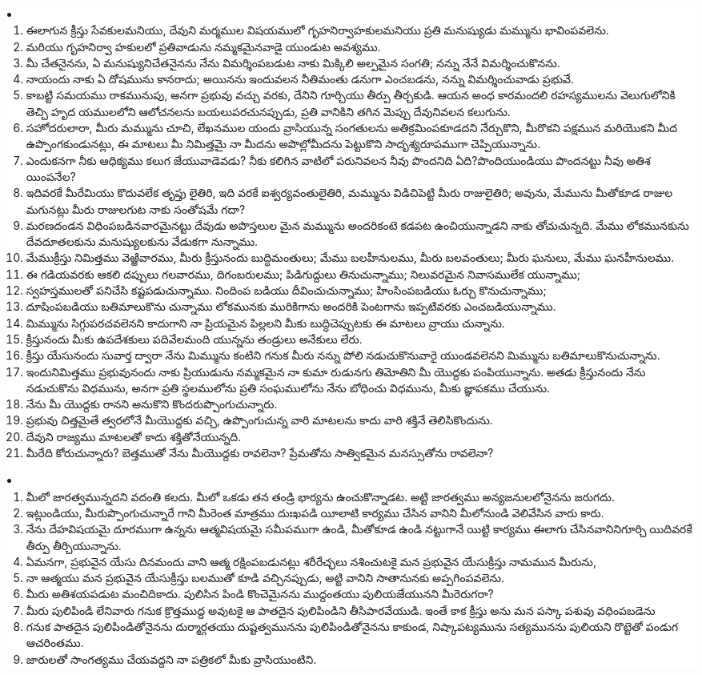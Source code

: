   </li>
  <li>
    <ol>
      <li>ఈలాగున క్రీస్తు సేవకులమనియు, దేవుని మర్మముల విషయములో గృహనిర్వాహకులమనియు ప్రతి మనుష్యుడు మమ్మును భావింపవలెను.</li>
      <li>మరియు గృహనిర్వా హకులలో ప్రతివాడును నమ్మకమైనవాడై యుండుట అవశ్యము.</li>
      <li>మీ చేతనైనను, ఏ మనుష్యునిచేతనైనను నేను విమర్శింపబడుట నాకు  మిక్కిలి అల్పమైన సంగతి; నన్ను నేనే విమర్శించుకొనను.</li>
      <li>నాయందు నాకు ఏ దోషమును కానరాదు; అయినను ఇందువలన నీతిమంతు డనుగా ఎంచబడను, నన్ను విమర్శించువాడు ప్రభువే.</li>
      <li>కాబట్టి సమయము రాకమునుపు, అనగా ప్రభువు వచ్చు వరకు, దేనిని గూర్చియు తీర్పు తీర్చకుడి. ఆయన అంధ కారమందలి రహస్యములను వెలుగులోనికి తెచ్చి హృద యములలోని ఆలోచనలను బయలుపరచునప్పుడు, ప్రతి వానికిని తగిన మెప్పు దేవునివలన కలుగును.</li>
      <li>సహోదరులారా, మీరు మమ్మును చూచి, లేఖనముల యందు వ్రాసియున్న సంగతులను అతిక్రమింపకూడదని నేర్చుకొని, మీరొకని పక్షమున మరియొకని మీద ఉప్పొంగకుండునట్లు, ఈ మాటలు మీ నిమిత్తమై నా మీదను అపొల్లోమీదను పెట్టుకొని సాదృశ్యరూపముగా చెప్పియున్నాను.</li>
      <li>ఎందుకనగా నీకు ఆధిక్యము కలుగ జేయువాడెవడు? నీకు కలిగిన వాటిలో పరునివలన నీవు పొందనిది ఏది?పొందియుండియు పొందనట్టు నీవు అతిశ యింపనేల?</li>
      <li>ఇదివరకే మీరేమియు కొదువలేక తృప్తు లైతిరి, ఇది వరకే ఐశ్వర్యవంతులైతిరి, మమ్మును విడిచిపెట్టి మీరు రాజులైతిరి; అవును, మేమును మీతోకూడ రాజుల మగునట్లు మీరు రాజులగుట నాకు సంతోషమే గదా?</li>
      <li>మరణదండన విధింపబడినవారమైనట్టు దేవుడు అపొస్తలుల మైన మమ్మును అందరికంటె కడపట ఉంచియున్నాడని నాకు తోచుచున్నది. మేము లోకమునకును దేవదూతలకును మనుష్యులకును వేడుకగా నున్నాము.</li>
      <li>మేముక్రీస్తు నిమిత్తము వెఱ్ఱివారము, మీరు క్రీస్తునందు బుద్ధిమంతులు; మేము బలహీనులము, మీరు బలవంతులు; మీరు ఘనులు, మేము ఘనహీనులము.</li>
      <li>ఈ గడియవరకు ఆకలి దప్పులు గలవారము, దిగంబరులము; పిడిగుద్దులు తినుచున్నాము; నిలువరమైన నివాసములేక యున్నాము;</li>
      <li>స్వహస్తములతో పనిచేసి కష్టపడుచున్నాము. నిందింప బడియు  దీవించుచున్నాము;  హింసింపబడియు ఓర్చు కొనుచున్నాము;</li>
      <li>దూషింపబడియు బతిమాలుకొను చున్నాము లోకమునకు మురికిగాను అందరికి పెంటగాను ఇప్పటివరకు ఎంచబడియున్నాము.</li>
      <li>మిమ్మును సిగ్గుపరచవలెనని కాదుగాని నా ప్రియమైన పిల్లలని మీకు బుద్ధిచెప్పుటకు ఈ మాటలు వ్రాయు చున్నాను.</li>
      <li>క్రీస్తునందు మీకు ఉపదేశకులు పదివేలమంది యున్నను తండ్రులు అనేకులు లేరు.</li>
      <li>క్రీస్తు యేసునందు సువార్త ద్వారా నేను మిమ్మును కంటిని గనుక మీరు నన్ను పోలి నడుచుకొనువారై యుండవలెనని మిమ్మును బతిమాలుకొనుచున్నాను.</li>
      <li>ఇందునిమిత్తము ప్రభువునందు నాకు ప్రియుడును నమ్మకమైన నా కుమా రుడునగు తిమోతిని మీ యొద్దకు పంపియున్నాను. అతడు క్రీస్తునందు నేను నడుచుకొను విధమును, అనగా ప్రతి స్థలములోను ప్రతి సంఘములోను నేను బోధించు విధమును, మీకు జ్ఞాపకము చేయును.</li>
      <li>నేను మీ యొద్దకు రానని అనుకొని కొందరుప్పొంగుచున్నారు.</li>
      <li>ప్రభువు చిత్తమైతే త్వరలోనే మీయొద్దకు వచ్చి, ఉప్పొంగుచున్న వారి మాటలను కాదు వారి శక్తినే తెలిసికొందును.</li>
      <li>దేవుని రాజ్యము మాటలతో కాదు శక్తితోనేయున్నది.</li>
      <li>మీరేది కోరుచున్నారు? బెత్తముతో నేను మీయొద్దకు రావలెనా? ప్రేమతోను సాత్వికమైన మనస్సుతోను రావలెనా?</li>
    </ol>
  </li>
  <li>
    <ol>
      <li>మీలో జారత్వమున్నదని వదంతి కలదు. మీలో ఒకడు తన తండ్రి భార్యను ఉంచుకొన్నాడట. అట్టి జారత్వము  అన్యజనులలోనైనను  జరుగదు.</li>
      <li>ఇట్లుండియు, మీరుప్పొంగుచున్నారే గాని మీరెంత మాత్రము దుఃఖపడి యీలాటి కార్యము చేసిన వానిని మీలోనుండి వెలివేసిన వారు కారు.</li>
      <li>నేను దేహవిషయమై దూరముగా ఉన్నను ఆత్మవిషయమై సమీపముగా ఉండి, మీతోకూడ ఉండి నట్టుగానే యిట్టి కార్యము ఈలాగు చేసినవానినిగూర్చి యిదివరకే తీర్పు తీర్చియున్నాను.</li>
      <li>ఏమనగా, ప్రభువైన యేసు దినమందు వాని ఆత్మ రక్షింపబడునట్లు శరీరేచ్ఛలు నశించుటకై మన ప్రభువైన యేసుక్రీస్తు నామమున మీరును,</li>
      <li>నా ఆత్మయు మన ప్రభువైన యేసుక్రీస్తు బలముతో కూడి వచ్చినప్పుడు, అట్టి వానిని సాతానునకు అప్పగింపవలెను.</li>
      <li>మీరు అతిశయపడుట మంచిదికాదు. పులిసిన పిండి కొంచెమైనను ముద్దంతయు పులియజేయునని మీరెరుగరా?</li>
      <li>మీరు పులిపిండి లేనివారు గనుక క్రొత్తముద్ద అవుటకై ఆ పాతదైన  పులిపిండిని తీసిపారవేయుడి. ఇంతే కాక క్రీస్తు అను మన పస్కా పశువు వధింపబడెను</li>
      <li>గనుక పాతదైన పులిపిండితోనైనను దుర్మార్గతయు దుష్టత్వమునను పులిపిండితోనైనను కాకుండ, నిష్కాపట్యమును సత్యమునను పులియని రొట్టెతో పండుగ ఆచరింతము.</li>
      <li>జారులతో సాంగత్యము చేయవద్దని నా పత్రికలో మీకు వ్రాసియుంటిని.</li>